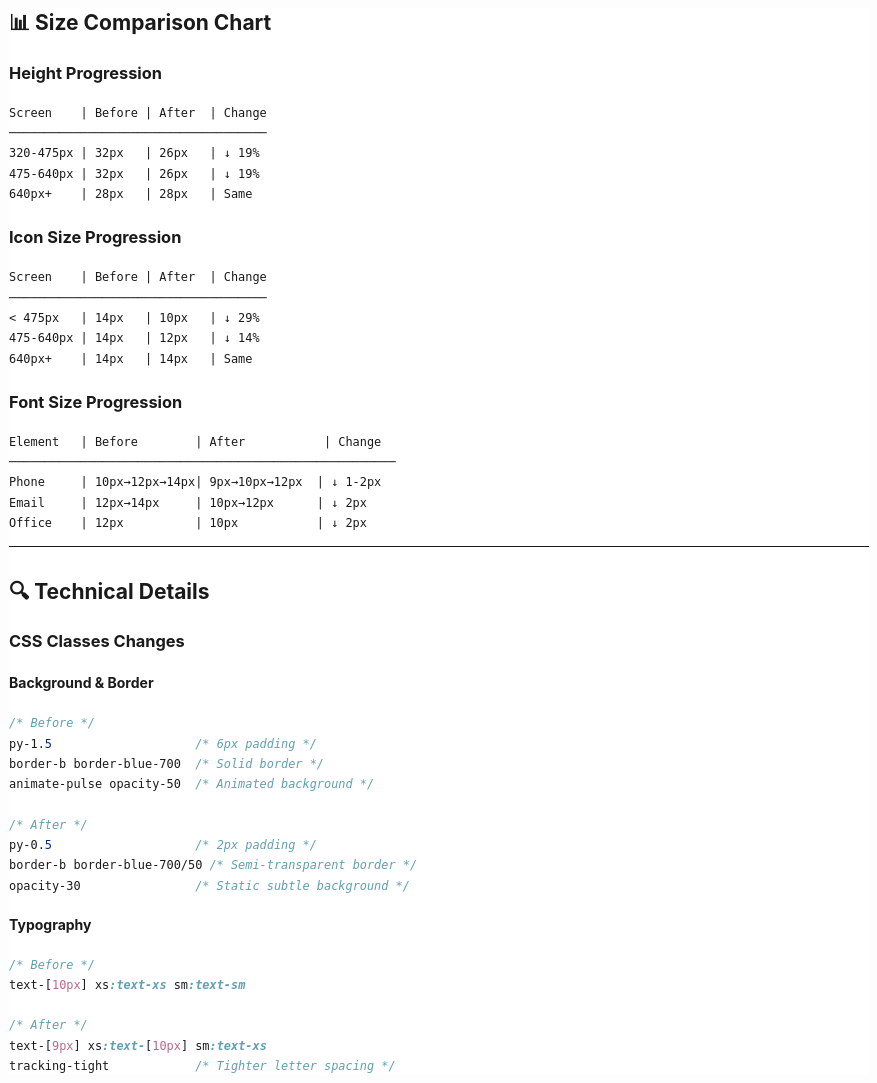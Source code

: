 
## 📊 Size Comparison Chart

### Height Progression
```
Screen    | Before | After  | Change
────────────────────────────────────
320-475px | 32px   | 26px   | ↓ 19%
475-640px | 32px   | 26px   | ↓ 19%
640px+    | 28px   | 28px   | Same
```

### Icon Size Progression
```
Screen    | Before | After  | Change
────────────────────────────────────
< 475px   | 14px   | 10px   | ↓ 29%
475-640px | 14px   | 12px   | ↓ 14%
640px+    | 14px   | 14px   | Same
```

### Font Size Progression
```
Element   | Before        | After           | Change
──────────────────────────────────────────────────────
Phone     | 10px→12px→14px| 9px→10px→12px  | ↓ 1-2px
Email     | 12px→14px     | 10px→12px      | ↓ 2px
Office    | 12px          | 10px           | ↓ 2px
```

---

## 🔍 Technical Details

### CSS Classes Changes

#### Background & Border
```css
/* Before */
py-1.5                    /* 6px padding */
border-b border-blue-700  /* Solid border */
animate-pulse opacity-50  /* Animated background */

/* After */
py-0.5                    /* 2px padding */
border-b border-blue-700/50 /* Semi-transparent border */
opacity-30                /* Static subtle background */
```

#### Typography
```css
/* Before */
text-[10px] xs:text-xs sm:text-sm

/* After */
text-[9px] xs:text-[10px] sm:text-xs
tracking-tight            /* Tighter letter spacing */
```
